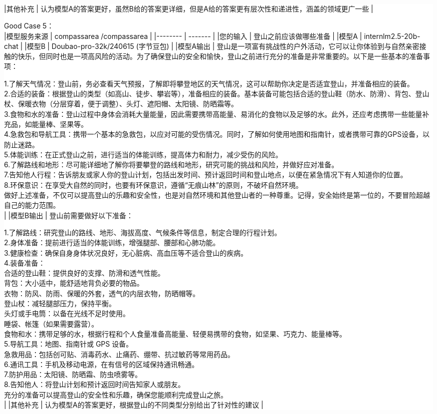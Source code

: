  |其他补充    |	认为模型A的答案更好，虽然B给的答案更详细，但是A给的答案更有层次性和递进性，涵盖的领域更广一些 |

Good Case 5：</br>
 |模型服务来源    |	compassarea /compassarea |
 |-------- | ------- |
 |您的输入    |	登山之前应该做哪些准备 |
 |模型A    |	internlm2.5-20b-chat |
 |模型B    |	Doubao-pro-32k/240615 (字节豆包) |
 |模型A输出    |	登山是一项富有挑战性的户外活动，它可以让你体验到与自然亲密接触的快乐，但同时也是一项高风险的活动。为了确保登山的安全和愉快，登山之前进行充分的准备是非常重要的。以下是一些基本的准备事项：</br>

1.了解天气情况：登山前，务必查看天气预报，了解即将攀登地区的天气情况，这可以帮助你决定是否适宜登山，并准备相应的装备。</br>
2.合适的装备：根据登山的类型（如高山、徒步、攀岩等），准备相应的装备。基本装备可能包括合适的登山鞋（防水、防滑）、背包、登山杖、保暖衣物（分层穿着，便于调整）、头灯、遮阳帽、太阳镜、防晒霜等。</br>
3.食物和水的准备：登山过程中身体会消耗大量能量，因此需要携带高能量、易消化的食物以及足够的水。此外，还应考虑携带一些能量补充品，如能量棒、坚果等。</br>
4.急救包和导航工具：携带一个基本的急救包，以应对可能的受伤情况。同时，了解如何使用地图和指南针，或者携带可靠的GPS设备，以防止迷路。</br>
5.体能训练：在正式登山之前，进行适当的体能训练，提高体力和耐力，减少受伤的风险。</br>
6.了解路线和地形：尽可能详细地了解你将要攀登的路线和地形，研究可能的挑战和风险，并做好应对准备。</br>
7.告知他人行程：告诉朋友或家人你的登山计划，包括出发时间、预计返回时间和登山地点，以便在紧急情况下有人知道你的位置。</br>
8.环保意识：在享受大自然的同时，也要有环保意识，遵循“无痕山林”的原则，不破坏自然环境。</br>
做好上述准备，不仅可以提高登山的乐趣和安全性，也是对自然环境和其他登山者的一种尊重。记得，安全始终是第一位的，不要冒险超越自己的能力范围。</br> |
 |模型B输出    |	登山前需要做好以下准备：</br>

1.了解路线：研究登山的路线、地形、海拔高度、气候条件等信息，制定合理的行程计划。</br>
2.身体准备：提前进行适当的体能训练，增强腿部、腰部和心肺功能。</br>
3.健康检查：确保自身身体状况良好，无心脏病、高血压等不适合登山的疾病。</br>
4.装备准备：</br>
合适的登山鞋：提供良好的支撑、防滑和透气性能。</br>
背包：大小适中，能舒适地背负必要的物品。</br>
衣物：防风、防雨、保暖的外套，透气的内层衣物，防晒帽等。</br>
登山杖：减轻腿部压力，保持平衡。</br>
头灯或手电筒：以备在光线不足时使用。</br>
睡袋、帐篷（如果需要露营）。</br>
食物和水：携带足够的水，根据行程和个人食量准备高能量、轻便易携带的食物，如坚果、巧克力、能量棒等。</br>
5.导航工具：地图、指南针或 GPS 设备。</br>
急救用品：包括创可贴、消毒药水、止痛药、绷带、抗过敏药等常用药品。</br>
6.通讯工具：手机及移动电源，在有信号的区域保持通讯畅通。</br>
7.防护用品：太阳镜、防晒霜、防虫喷雾等。</br>
8.告知他人：将登山计划和预计返回时间告知家人或朋友。</br>
充分的准备可以提高登山的安全性和乐趣，确保您能顺利完成登山之旅。</br> |
 |其他补充   |	认为模型A的答案更好，根据登山的不同类型分别给出了针对性的建议 |

